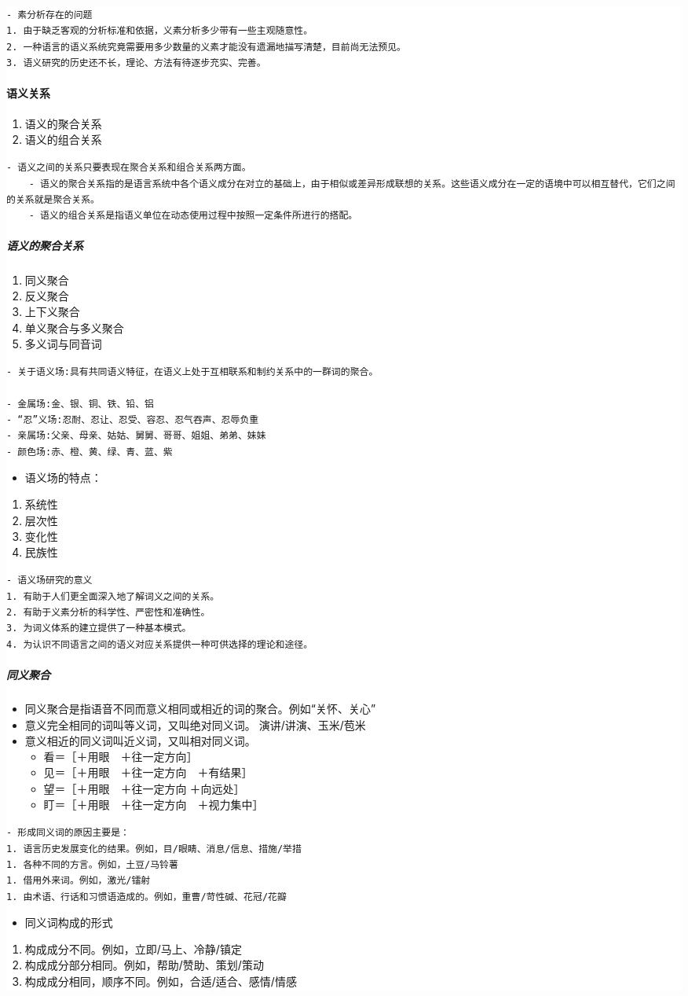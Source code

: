 ~~~~
- 素分析存在的问题
1. 由于缺乏客观的分析标准和依据，义素分析多少带有一些主观随意性。
2. 一种语言的语义系统究竟需要用多少数量的义素才能没有遗漏地描写清楚，目前尚无法预见。
3. 语义研究的历史还不长，理论、方法有待逐步充实、完善。 

~~~~
#### 语义关系
1. 语义的聚合关系
2. 语义的组合关系
~~~~
- 语义之间的关系只要表现在聚合关系和组合关系两方面。
	- 语义的聚合关系指的是语言系统中各个语义成分在对立的基础上，由于相似或差异形成联想的关系。这些语义成分在一定的语境中可以相互替代，它们之间的关系就是聚合关系。
	- 语义的组合关系是指语义单位在动态使用过程中按照一定条件所进行的搭配。

~~~~
##### 语义的聚合关系
1. 同义聚合
1. 反义聚合
1. 上下义聚合
1. 单义聚合与多义聚合
1. 多义词与同音词
~~~~
- 关于语义场:具有共同语义特征，在语义上处于互相联系和制约关系中的一群词的聚合。

- 金属场:金、银、铜、铁、铅、铝
- “忍”义场:忍耐、忍让、忍受、容忍、忍气吞声、忍辱负重 
- 亲属场:父亲、母亲、姑姑、舅舅、哥哥、姐姐、弟弟、妹妹      
- 颜色场:赤、橙、黄、绿、青、蓝、紫
~~~~
- 语义场的特点：       
1. 系统性
2. 层次性
3. 变化性
4. 民族性

~~~~
- 语义场研究的意义
1. 有助于人们更全面深入地了解词义之间的关系。
2. 有助于义素分析的科学性、严密性和准确性。
3. 为词义体系的建立提供了一种基本模式。
4. 为认识不同语言之间的语义对应关系提供一种可供选择的理论和途径。

~~~~
##### 同义聚合
- 同义聚合是指语音不同而意义相同或相近的词的聚合。例如“关怀、关心” 
- 意义完全相同的词叫等义词，又叫绝对同义词。 演讲/讲演、玉米/苞米
- 意义相近的同义词叫近义词，又叫相对同义词。 
	- 看＝［＋用眼　＋往一定方向］
	- 见＝［＋用眼　＋往一定方向　＋有结果］
	- 望＝［＋用眼　＋往一定方向  ＋向远处］
	- 盯＝［＋用眼　＋往一定方向　＋视力集中］ 
~~~~
- 形成同义词的原因主要是：
1. 语言历史发展变化的结果。例如，目/眼睛、消息/信息、措施/举措 
1. 各种不同的方言。例如，土豆/马铃薯 
1. 借用外来词。例如，激光/镭射 
1. 由术语、行话和习惯语造成的。例如，重曹/苛性碱、花冠/花瓣 

~~~~
- 同义词构成的形式
1. 构成成分不同。例如，立即/马上、冷静/镇定
1. 构成成分部分相同。例如，帮助/赞助、策划/策动
1. 构成成分相同，顺序不同。例如，合适/适合、感情/情感
~~~~
~~~~